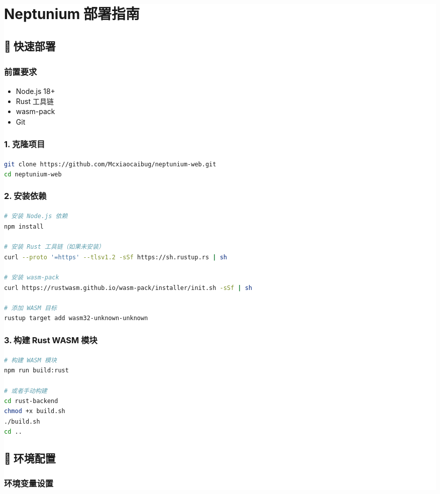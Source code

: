 # Neptunium 部署指南

## 🚀 快速部署

### 前置要求

- Node.js 18+ 
- Rust 工具链
- wasm-pack
- Git

### 1. 克隆项目

```bash
git clone https://github.com/Mcxiaocaibug/neptunium-web.git
cd neptunium-web
```

### 2. 安装依赖

```bash
# 安装 Node.js 依赖
npm install

# 安装 Rust 工具链（如果未安装）
curl --proto '=https' --tlsv1.2 -sSf https://sh.rustup.rs | sh

# 安装 wasm-pack
curl https://rustwasm.github.io/wasm-pack/installer/init.sh -sSf | sh

# 添加 WASM 目标
rustup target add wasm32-unknown-unknown
```

### 3. 构建 Rust WASM 模块

```bash
# 构建 WASM 模块
npm run build:rust

# 或者手动构建
cd rust-backend
chmod +x build.sh
./build.sh
cd ..
```

## 🔧 环境配置

### 环境变量设置
